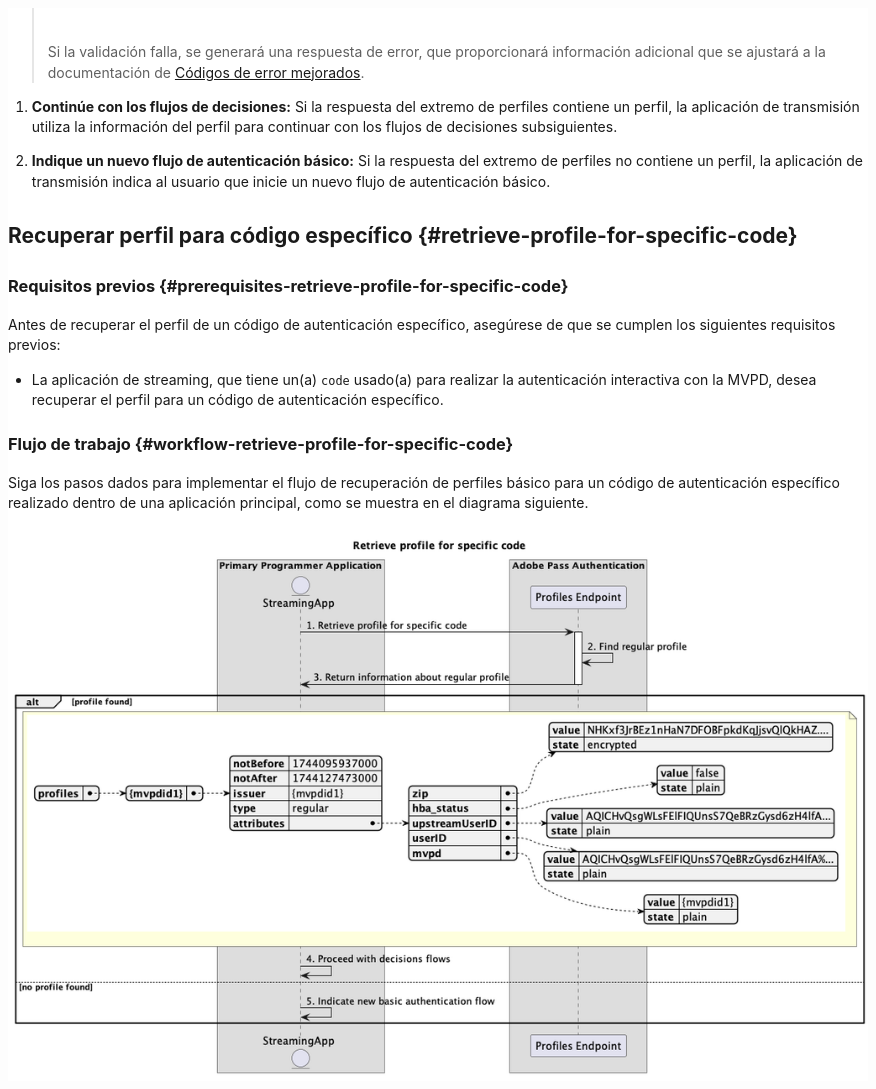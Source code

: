    > <br/>
   > 
   > Si la validación falla, se generará una respuesta de error, que proporcionará información adicional que se ajustará a la documentación de [Códigos de error mejorados](../../../enhanced-error-codes.md).

1. **Continúe con los flujos de decisiones:** Si la respuesta del extremo de perfiles contiene un perfil, la aplicación de transmisión utiliza la información del perfil para continuar con los flujos de decisiones subsiguientes.

1. **Indique un nuevo flujo de autenticación básico:** Si la respuesta del extremo de perfiles no contiene un perfil, la aplicación de transmisión indica al usuario que inicie un nuevo flujo de autenticación básico.

## Recuperar perfil para código específico {#retrieve-profile-for-specific-code}

### Requisitos previos {#prerequisites-retrieve-profile-for-specific-code}

Antes de recuperar el perfil de un código de autenticación específico, asegúrese de que se cumplen los siguientes requisitos previos:

* La aplicación de streaming, que tiene un(a) `code` usado(a) para realizar la autenticación interactiva con la MVPD, desea recuperar el perfil para un código de autenticación específico.

### Flujo de trabajo {#workflow-retrieve-profile-for-specific-code}

Siga los pasos dados para implementar el flujo de recuperación de perfiles básico para un código de autenticación específico realizado dentro de una aplicación principal, como se muestra en el diagrama siguiente.

![Recuperar perfil para código específico](../../../assets/rest-api-v2/flows/basic-access-flows/rest-api-v2-retrieve-profile-within-primary-application-for-specific-code.png)
